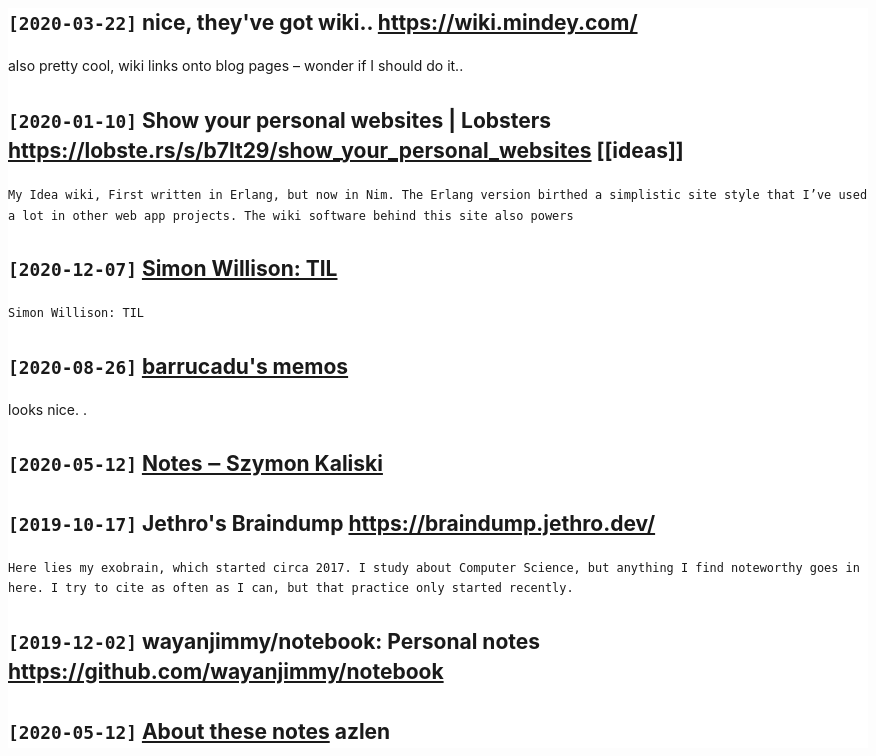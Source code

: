 

## `[2020-03-22]` nice, they've got wiki.. <https://wiki.mindey.com/>

also pretty cool, wiki links onto blog pages &#x2013; wonder if I should do it..  




## `[2020-01-10]` Show your personal websites | Lobsters <https://lobste.rs/s/b7lt29/show_your_personal_websites>      [[ideas]]

    My Idea wiki, First written in Erlang, but now in Nim. The Erlang version birthed a simplistic site style that I’ve used a lot in other web app projects. The wiki software behind this site also powers




## `[2020-12-07]` [Simon Willison: TIL](https://til.simonwillison.net/)

    Simon Willison: TIL




## `[2020-08-26]` [barrucadu's memos](https://memo.barrucadu.co.uk/)

looks nice. .  




## `[2020-05-12]` [Notes ‒ Szymon Kaliski](https://szymonkaliski.com/notes)




## `[2019-10-17]` Jethro's Braindump  <https://braindump.jethro.dev/>

    Here lies my exobrain, which started circa 2017. I study about Computer Science, but anything I find noteworthy goes in here. I try to cite as often as I can, but that practice only started recently.




## `[2019-12-02]` wayanjimmy/notebook: Personal notes <https://github.com/wayanjimmy/notebook>




## `[2020-05-12]` [About these notes](https://notes.azlen.me/g3tibyfv/) azlen
